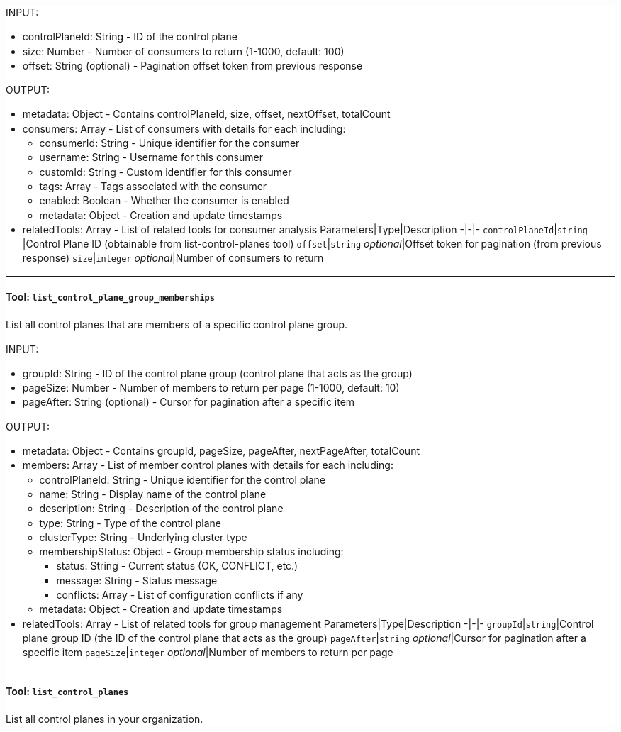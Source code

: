 INPUT:
  - controlPlaneId: String - ID of the control plane
  - size: Number - Number of consumers to return (1-1000, default: 100)
  - offset: String (optional) - Pagination offset token from previous response

OUTPUT:
  - metadata: Object - Contains controlPlaneId, size, offset, nextOffset, totalCount
  - consumers: Array - List of consumers with details for each including:
    - consumerId: String - Unique identifier for the consumer
    - username: String - Username for this consumer
    - customId: String - Custom identifier for this consumer
    - tags: Array - Tags associated with the consumer
    - enabled: Boolean - Whether the consumer is enabled
    - metadata: Object - Creation and update timestamps
  - relatedTools: Array - List of related tools for consumer analysis
Parameters|Type|Description
-|-|-
`controlPlaneId`|`string`|Control Plane ID (obtainable from list-control-planes tool)
`offset`|`string` *optional*|Offset token for pagination (from previous response)
`size`|`integer` *optional*|Number of consumers to return

---
#### Tool: **`list_control_plane_group_memberships`**
List all control planes that are members of a specific control plane group.

INPUT:
  - groupId: String - ID of the control plane group (control plane that acts as the group)
  - pageSize: Number - Number of members to return per page (1-1000, default: 10)
  - pageAfter: String (optional) - Cursor for pagination after a specific item

OUTPUT:
  - metadata: Object - Contains groupId, pageSize, pageAfter, nextPageAfter, totalCount
  - members: Array - List of member control planes with details for each including:
    - controlPlaneId: String - Unique identifier for the control plane
    - name: String - Display name of the control plane
    - description: String - Description of the control plane
    - type: String - Type of the control plane
    - clusterType: String - Underlying cluster type
    - membershipStatus: Object - Group membership status including:
      - status: String - Current status (OK, CONFLICT, etc.)
      - message: String - Status message
      - conflicts: Array - List of configuration conflicts if any
    - metadata: Object - Creation and update timestamps
  - relatedTools: Array - List of related tools for group management
Parameters|Type|Description
-|-|-
`groupId`|`string`|Control plane group ID (the ID of the control plane that acts as the group)
`pageAfter`|`string` *optional*|Cursor for pagination after a specific item
`pageSize`|`integer` *optional*|Number of members to return per page

---
#### Tool: **`list_control_planes`**
List all control planes in your organization.
